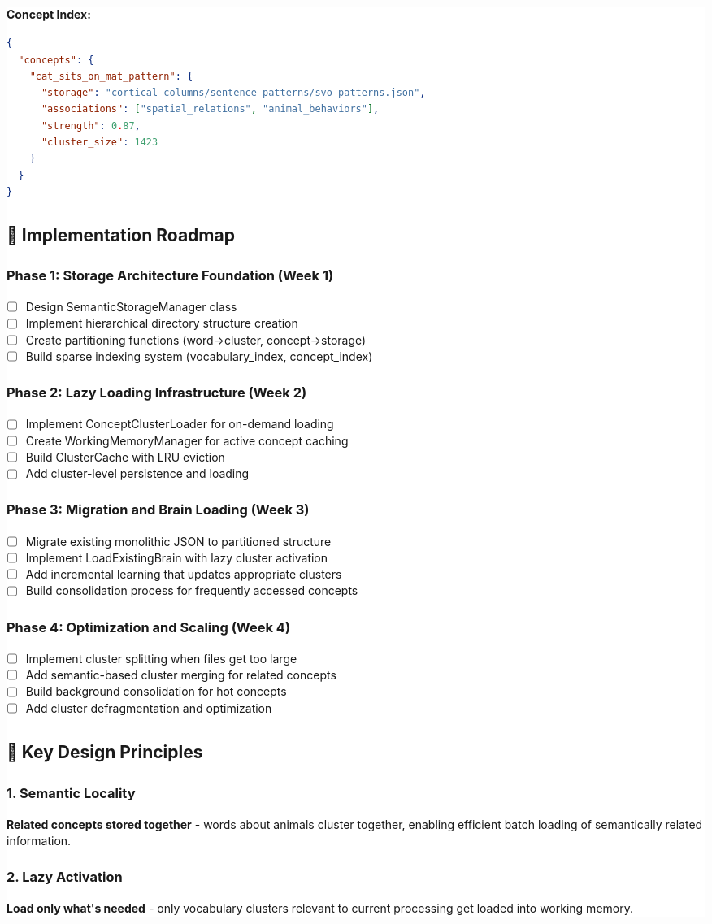 **Concept Index:**
```json
{
  "concepts": {
    "cat_sits_on_mat_pattern": {
      "storage": "cortical_columns/sentence_patterns/svo_patterns.json",
      "associations": ["spatial_relations", "animal_behaviors"],
      "strength": 0.87,
      "cluster_size": 1423
    }
  }
}
```

## 🚀 Implementation Roadmap

### Phase 1: Storage Architecture Foundation (Week 1)
- [ ] Design SemanticStorageManager class
- [ ] Implement hierarchical directory structure creation
- [ ] Create partitioning functions (word→cluster, concept→storage)
- [ ] Build sparse indexing system (vocabulary_index, concept_index)

### Phase 2: Lazy Loading Infrastructure (Week 2)  
- [ ] Implement ConceptClusterLoader for on-demand loading
- [ ] Create WorkingMemoryManager for active concept caching
- [ ] Build ClusterCache with LRU eviction
- [ ] Add cluster-level persistence and loading

### Phase 3: Migration and Brain Loading (Week 3)
- [ ] Migrate existing monolithic JSON to partitioned structure
- [ ] Implement LoadExistingBrain with lazy cluster activation
- [ ] Add incremental learning that updates appropriate clusters
- [ ] Build consolidation process for frequently accessed concepts

### Phase 4: Optimization and Scaling (Week 4)
- [ ] Implement cluster splitting when files get too large
- [ ] Add semantic-based cluster merging for related concepts
- [ ] Build background consolidation for hot concepts
- [ ] Add cluster defragmentation and optimization

## 💾 Key Design Principles

### 1. Semantic Locality
**Related concepts stored together** - words about animals cluster together, enabling efficient batch loading of semantically related information.

### 2. Lazy Activation
**Load only what's needed** - only vocabulary clusters relevant to current processing get loaded into working memory.

